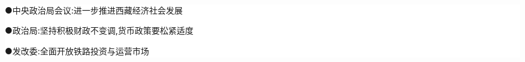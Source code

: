 















    
  ●中央政治局会议:进一步推进西藏经济社会发展






























    
  ●政治局:坚持积极财政不变调,货币政策要松紧适度






























    
  ●发改委:全面开放铁路投资与运营市场







